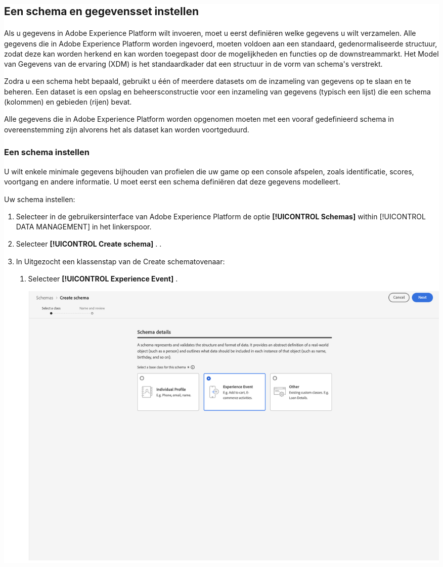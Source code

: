 ## Een schema en gegevensset instellen

Als u gegevens in Adobe Experience Platform wilt invoeren, moet u eerst definiëren welke gegevens u wilt verzamelen. Alle gegevens die in Adobe Experience Platform worden ingevoerd, moeten voldoen aan een standaard, gedenormaliseerde structuur, zodat deze kan worden herkend en kan worden toegepast door de mogelijkheden en functies op de downstreammarkt. Het Model van Gegevens van de ervaring (XDM) is het standaardkader dat een structuur in de vorm van schema&#39;s verstrekt.

Zodra u een schema hebt bepaald, gebruikt u één of meerdere datasets om de inzameling van gegevens op te slaan en te beheren. Een dataset is een opslag en beheersconstructie voor een inzameling van gegevens (typisch een lijst) die een schema (kolommen) en gebieden (rijen) bevat.

Alle gegevens die in Adobe Experience Platform worden opgenomen moeten met een vooraf gedefinieerd schema in overeenstemming zijn alvorens het als dataset kan worden voortgeduurd.

### Een schema instellen

U wilt enkele minimale gegevens bijhouden van profielen die uw game op een console afspelen, zoals identificatie, scores, voortgang en andere informatie.
U moet eerst een schema definiëren dat deze gegevens modelleert.

Uw schema instellen:

1. Selecteer in de gebruikersinterface van Adobe Experience Platform de optie **[!UICONTROL Schemas]** within [!UICONTROL DATA MANAGEMENT] in het linkerspoor.

1. Selecteer **[!UICONTROL Create schema]** .
.
1. In Uitgezocht een klassenstap van de Create schematovenaar:

   1. Selecteer **[!UICONTROL Experience Event]** .

      ![ creeer een schema ](./assets/create-ee-schema-wizard-step-1.png)

